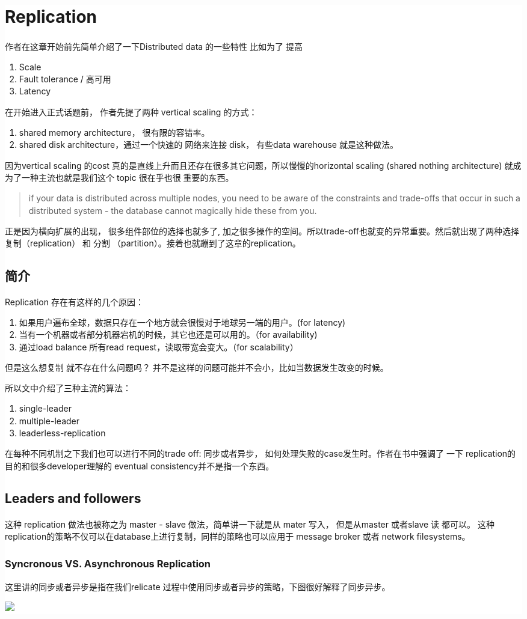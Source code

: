 # Replication

作者在这章开始前先简单介绍了一下Distributed data 的一些特性 比如为了 提高

1. Scale
2. Fault tolerance / 高可用
3. Latency

在开始进入正式话题前， 作者先提了两种 vertical scaling 的方式：

1. shared memory architecture， 很有限的容错率。
2. shared disk architecture，通过一个快速的 网络来连接 disk， 有些data warehouse 就是这种做法。

因为vertical scaling 的cost 真的是直线上升而且还存在很多其它问题，所以慢慢的horizontal scaling (shared nothing architecture) 就成为了一种主流也就是我们这个 topic 很在乎也很 重要的东西。

> if your data is distributed across multiple nodes, you need to be aware of the constraints and trade-offs that occur in such a distributed system - the database cannot magically hide these from you.

正是因为横向扩展的出现， 很多组件部位的选择也就多了, 加之很多操作的空间。所以trade-off也就变的异常重要。然后就出现了两种选择 复制（replication） 和 分割 （partition）。接着也就蹦到了这章的replication。



## 简介

Replication 存在有这样的几个原因：

1. 如果用户遍布全球，数据只存在一个地方就会很慢对于地球另一端的用户。(for latency)
2. 当有一个机器或者部分机器宕机的时候，其它也还是可以用的。（for availability)
3. 通过load balance 所有read request，读取带宽会变大。（for scalability）

但是这么想复制 就不存在什么问题吗？ 并不是这样的问题可能并不会小，比如当数据发生改变的时候。

所以文中介绍了三种主流的算法：

1. single-leader
2. multiple-leader
3. leaderless-replication

在每种不同机制之下我们也可以进行不同的trade off: 同步或者异步， 如何处理失败的case发生时。作者在书中强调了 一下 replication的目的和很多developer理解的 eventual consistency并不是指一个东西。



## Leaders and followers

这种 replication 做法也被称之为 master - slave 做法，简单讲一下就是从 mater 写入， 但是从master 或者slave 读 都可以。 这种replication的策略不仅可以在database上进行复制，同样的策略也可以应用于 message broker 或者 network filesystems。



### Syncronous VS. Asynchronous Replication

这里讲的同步或者异步是指在我们relicate 过程中使用同步或者异步的策略，下图很好解释了同步异步。

![](https://drive.google.com/uc?export=view&id=10KBXpenZXfo-FBC-cW4TNMLEr917Y-6y)
